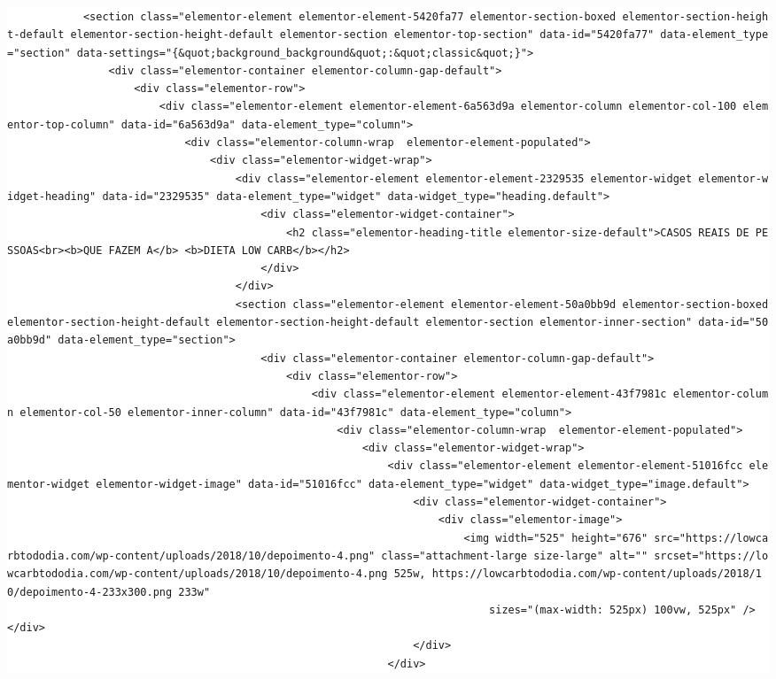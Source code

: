                 <section class="elementor-element elementor-element-5420fa77 elementor-section-boxed elementor-section-height-default elementor-section-height-default elementor-section elementor-top-section" data-id="5420fa77" data-element_type="section" data-settings="{&quot;background_background&quot;:&quot;classic&quot;}">
                    <div class="elementor-container elementor-column-gap-default">
                        <div class="elementor-row">
                            <div class="elementor-element elementor-element-6a563d9a elementor-column elementor-col-100 elementor-top-column" data-id="6a563d9a" data-element_type="column">
                                <div class="elementor-column-wrap  elementor-element-populated">
                                    <div class="elementor-widget-wrap">
                                        <div class="elementor-element elementor-element-2329535 elementor-widget elementor-widget-heading" data-id="2329535" data-element_type="widget" data-widget_type="heading.default">
                                            <div class="elementor-widget-container">
                                                <h2 class="elementor-heading-title elementor-size-default">CASOS REAIS DE PESSOAS<br><b>QUE FAZEM A</b> <b>DIETA LOW CARB</b></h2>
                                            </div>
                                        </div>
                                        <section class="elementor-element elementor-element-50a0bb9d elementor-section-boxed elementor-section-height-default elementor-section-height-default elementor-section elementor-inner-section" data-id="50a0bb9d" data-element_type="section">
                                            <div class="elementor-container elementor-column-gap-default">
                                                <div class="elementor-row">
                                                    <div class="elementor-element elementor-element-43f7981c elementor-column elementor-col-50 elementor-inner-column" data-id="43f7981c" data-element_type="column">
                                                        <div class="elementor-column-wrap  elementor-element-populated">
                                                            <div class="elementor-widget-wrap">
                                                                <div class="elementor-element elementor-element-51016fcc elementor-widget elementor-widget-image" data-id="51016fcc" data-element_type="widget" data-widget_type="image.default">
                                                                    <div class="elementor-widget-container">
                                                                        <div class="elementor-image">
                                                                            <img width="525" height="676" src="https://lowcarbtododia.com/wp-content/uploads/2018/10/depoimento-4.png" class="attachment-large size-large" alt="" srcset="https://lowcarbtododia.com/wp-content/uploads/2018/10/depoimento-4.png 525w, https://lowcarbtododia.com/wp-content/uploads/2018/10/depoimento-4-233x300.png 233w"
                                                                                sizes="(max-width: 525px) 100vw, 525px" /> </div>
                                                                    </div>
                                                                </div>
